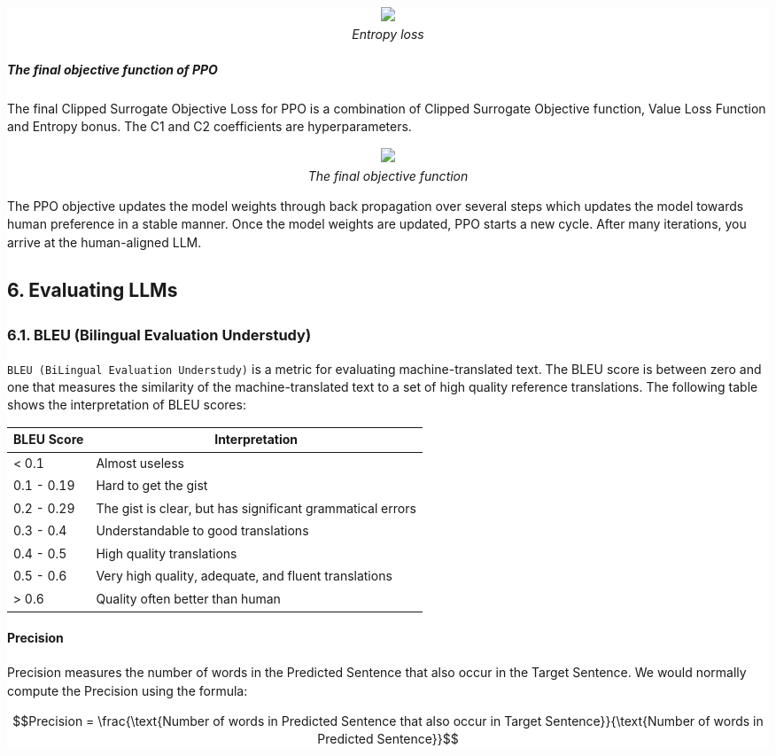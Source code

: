 <p align="center">
  <img src="https://live.staticflickr.com/65535/53226984407_bf878c1b49_b.jpg" >
  <br>
  <i>Entropy loss</i>
</p>

##### **The final objective function of PPO**

The final Clipped Surrogate Objective Loss for PPO is a combination of Clipped Surrogate Objective function, Value Loss Function and Entropy bonus. The C1 and C2 coefficients are hyperparameters.

<p align="center">
  <img src="https://live.staticflickr.com/65535/53228166383_7a1dab6d16_b.jpg" >
  <br>
  <i>The final objective function</i>
</p>

The PPO objective updates the model weights through back propagation over several steps which updates the model towards human preference in a stable manner. Once the model weights are updated, PPO starts a new cycle. After many iterations, you arrive at the human-aligned LLM.

## **6. Evaluating LLMs**

### **6.1. BLEU (Bilingual Evaluation Understudy)**

`BLEU (BiLingual Evaluation Understudy)` is a metric for evaluating machine-translated text. The BLEU score is between zero and one that measures the similarity of the machine-translated text to a set of high quality reference translations. The following table shows the interpretation of BLEU scores:

| BLEU Score  | Interpretation                                            |
|-------------|-----------------------------------------------------------|
| < 0.1       | Almost useless                                            |
| 0.1 - 0.19  | Hard to get the gist                                      |
| 0.2 - 0.29  | The gist is clear, but has significant grammatical errors |
| 0.3 - 0.4   | Understandable to good translations                       |
| 0.4 - 0.5   | High quality translations                                 |
| 0.5 - 0.6   | Very high quality, adequate, and fluent translations      |
| > 0.6       | Quality often better than human                           |

#### **Precision**

Precision measures the number of words in the Predicted Sentence that also occur in the Target Sentence. We would normally compute the Precision using the formula:

```math
Precision = \frac{\text{Number of words in Predicted Sentence that also occur in Target Sentence}}{\text{Number of words in Predicted Sentence}}
```

